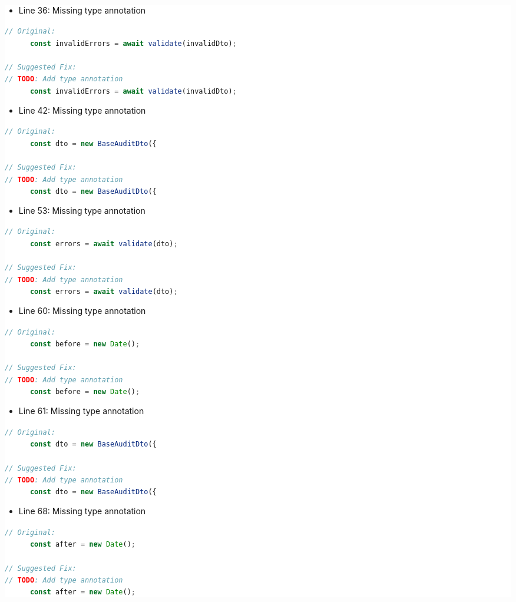 - Line 36: Missing type annotation
```typescript
// Original:
      const invalidErrors = await validate(invalidDto);

// Suggested Fix:
// TODO: Add type annotation
      const invalidErrors = await validate(invalidDto);
```

- Line 42: Missing type annotation
```typescript
// Original:
      const dto = new BaseAuditDto({

// Suggested Fix:
// TODO: Add type annotation
      const dto = new BaseAuditDto({
```

- Line 53: Missing type annotation
```typescript
// Original:
      const errors = await validate(dto);

// Suggested Fix:
// TODO: Add type annotation
      const errors = await validate(dto);
```

- Line 60: Missing type annotation
```typescript
// Original:
      const before = new Date();

// Suggested Fix:
// TODO: Add type annotation
      const before = new Date();
```

- Line 61: Missing type annotation
```typescript
// Original:
      const dto = new BaseAuditDto({

// Suggested Fix:
// TODO: Add type annotation
      const dto = new BaseAuditDto({
```

- Line 68: Missing type annotation
```typescript
// Original:
      const after = new Date();

// Suggested Fix:
// TODO: Add type annotation
      const after = new Date();
```
